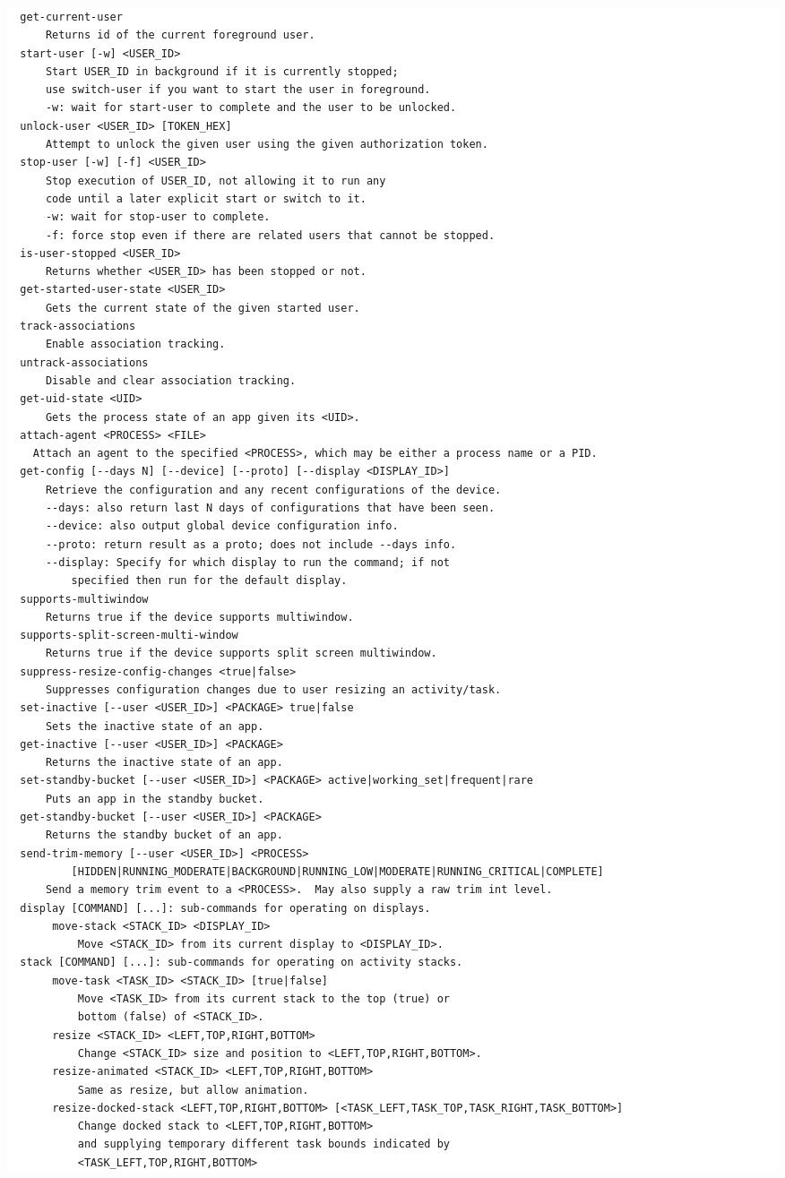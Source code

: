       get-current-user
          Returns id of the current foreground user.
      start-user [-w] <USER_ID>
          Start USER_ID in background if it is currently stopped;
          use switch-user if you want to start the user in foreground.
          -w: wait for start-user to complete and the user to be unlocked.
      unlock-user <USER_ID> [TOKEN_HEX]
          Attempt to unlock the given user using the given authorization token.
      stop-user [-w] [-f] <USER_ID>
          Stop execution of USER_ID, not allowing it to run any
          code until a later explicit start or switch to it.
          -w: wait for stop-user to complete.
          -f: force stop even if there are related users that cannot be stopped.
      is-user-stopped <USER_ID>
          Returns whether <USER_ID> has been stopped or not.
      get-started-user-state <USER_ID>
          Gets the current state of the given started user.
      track-associations
          Enable association tracking.
      untrack-associations
          Disable and clear association tracking.
      get-uid-state <UID>
          Gets the process state of an app given its <UID>.
      attach-agent <PROCESS> <FILE>
        Attach an agent to the specified <PROCESS>, which may be either a process name or a PID.
      get-config [--days N] [--device] [--proto] [--display <DISPLAY_ID>]
          Retrieve the configuration and any recent configurations of the device.
          --days: also return last N days of configurations that have been seen.
          --device: also output global device configuration info.
          --proto: return result as a proto; does not include --days info.
          --display: Specify for which display to run the command; if not
              specified then run for the default display.
      supports-multiwindow
          Returns true if the device supports multiwindow.
      supports-split-screen-multi-window
          Returns true if the device supports split screen multiwindow.
      suppress-resize-config-changes <true|false>
          Suppresses configuration changes due to user resizing an activity/task.
      set-inactive [--user <USER_ID>] <PACKAGE> true|false
          Sets the inactive state of an app.
      get-inactive [--user <USER_ID>] <PACKAGE>
          Returns the inactive state of an app.
      set-standby-bucket [--user <USER_ID>] <PACKAGE> active|working_set|frequent|rare
          Puts an app in the standby bucket.
      get-standby-bucket [--user <USER_ID>] <PACKAGE>
          Returns the standby bucket of an app.
      send-trim-memory [--user <USER_ID>] <PROCESS>
              [HIDDEN|RUNNING_MODERATE|BACKGROUND|RUNNING_LOW|MODERATE|RUNNING_CRITICAL|COMPLETE]
          Send a memory trim event to a <PROCESS>.  May also supply a raw trim int level.
      display [COMMAND] [...]: sub-commands for operating on displays.
           move-stack <STACK_ID> <DISPLAY_ID>
               Move <STACK_ID> from its current display to <DISPLAY_ID>.
      stack [COMMAND] [...]: sub-commands for operating on activity stacks.
           move-task <TASK_ID> <STACK_ID> [true|false]
               Move <TASK_ID> from its current stack to the top (true) or
               bottom (false) of <STACK_ID>.
           resize <STACK_ID> <LEFT,TOP,RIGHT,BOTTOM>
               Change <STACK_ID> size and position to <LEFT,TOP,RIGHT,BOTTOM>.
           resize-animated <STACK_ID> <LEFT,TOP,RIGHT,BOTTOM>
               Same as resize, but allow animation.
           resize-docked-stack <LEFT,TOP,RIGHT,BOTTOM> [<TASK_LEFT,TASK_TOP,TASK_RIGHT,TASK_BOTTOM>]
               Change docked stack to <LEFT,TOP,RIGHT,BOTTOM>
               and supplying temporary different task bounds indicated by
               <TASK_LEFT,TOP,RIGHT,BOTTOM>